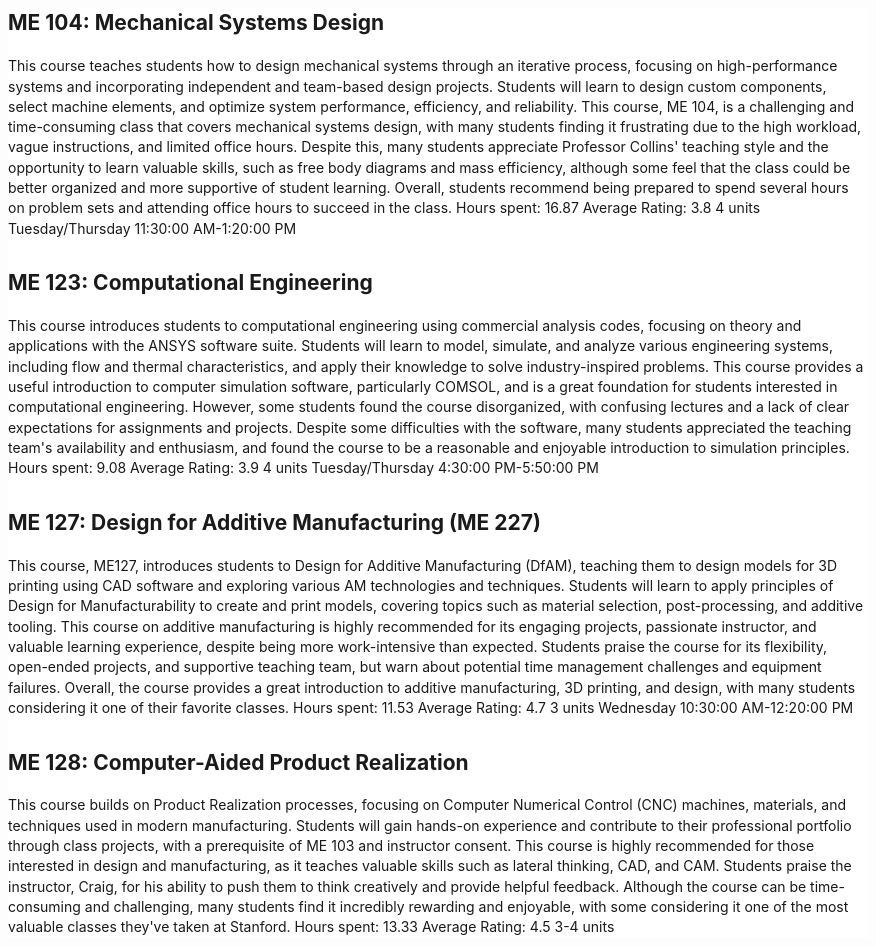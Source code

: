 ## ME 104: Mechanical Systems Design
This course teaches students how to design mechanical systems through an iterative process, focusing on high-performance systems and incorporating independent and team-based design projects. Students will learn to design custom components, select machine elements, and optimize system performance, efficiency, and reliability.
This course, ME 104, is a challenging and time-consuming class that covers mechanical systems design, with many students finding it frustrating due to the high workload, vague instructions, and limited office hours. Despite this, many students appreciate Professor Collins' teaching style and the opportunity to learn valuable skills, such as free body diagrams and mass efficiency, although some feel that the class could be better organized and more supportive of student learning. Overall, students recommend being prepared to spend several hours on problem sets and attending office hours to succeed in the class.
Hours spent: 16.87
Average Rating: 3.8
4 units
Tuesday/Thursday 11:30:00 AM-1:20:00 PM
## ME 123: Computational Engineering
This course introduces students to computational engineering using commercial analysis codes, focusing on theory and applications with the ANSYS software suite. Students will learn to model, simulate, and analyze various engineering systems, including flow and thermal characteristics, and apply their knowledge to solve industry-inspired problems.
This course provides a useful introduction to computer simulation software, particularly COMSOL, and is a great foundation for students interested in computational engineering. However, some students found the course disorganized, with confusing lectures and a lack of clear expectations for assignments and projects. Despite some difficulties with the software, many students appreciated the teaching team's availability and enthusiasm, and found the course to be a reasonable and enjoyable introduction to simulation principles.
Hours spent: 9.08
Average Rating: 3.9
4 units
Tuesday/Thursday 4:30:00 PM-5:50:00 PM
## ME 127: Design for Additive Manufacturing (ME 227)
This course, ME127, introduces students to Design for Additive Manufacturing (DfAM), teaching them to design models for 3D printing using CAD software and exploring various AM technologies and techniques. Students will learn to apply principles of Design for Manufacturability to create and print models, covering topics such as material selection, post-processing, and additive tooling.
This course on additive manufacturing is highly recommended for its engaging projects, passionate instructor, and valuable learning experience, despite being more work-intensive than expected. Students praise the course for its flexibility, open-ended projects, and supportive teaching team, but warn about potential time management challenges and equipment failures. Overall, the course provides a great introduction to additive manufacturing, 3D printing, and design, with many students considering it one of their favorite classes.
Hours spent: 11.53
Average Rating: 4.7
3 units
Wednesday 10:30:00 AM-12:20:00 PM
## ME 128: Computer-Aided Product Realization
This course builds on Product Realization processes, focusing on Computer Numerical Control (CNC) machines, materials, and techniques used in modern manufacturing. Students will gain hands-on experience and contribute to their professional portfolio through class projects, with a prerequisite of ME 103 and instructor consent.
This course is highly recommended for those interested in design and manufacturing, as it teaches valuable skills such as lateral thinking, CAD, and CAM. Students praise the instructor, Craig, for his ability to push them to think creatively and provide helpful feedback. Although the course can be time-consuming and challenging, many students find it incredibly rewarding and enjoyable, with some considering it one of the most valuable classes they've taken at Stanford.
Hours spent: 13.33
Average Rating: 4.5
3-4 units